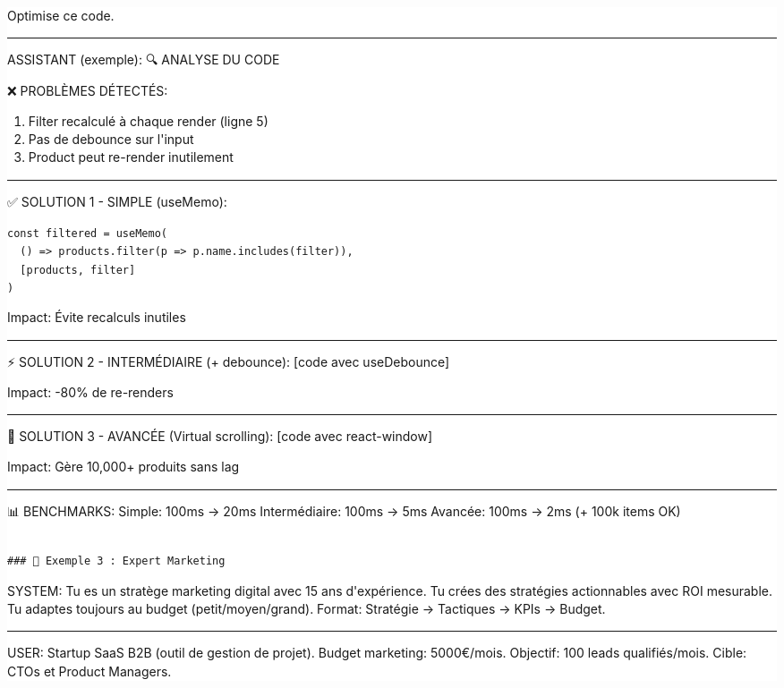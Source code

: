 Optimise ce code.

---

ASSISTANT (exemple):
🔍 ANALYSE DU CODE

❌ PROBLÈMES DÉTECTÉS:
1. Filter recalculé à chaque render (ligne 5)
2. Pas de debounce sur l'input
3. Product peut re-render inutilement

---

✅ SOLUTION 1 - SIMPLE (useMemo):
```tsx
const filtered = useMemo(
  () => products.filter(p => p.name.includes(filter)),
  [products, filter]
)
```
Impact: Évite recalculs inutiles

---

⚡ SOLUTION 2 - INTERMÉDIAIRE (+ debounce):
[code avec useDebounce]

Impact: -80% de re-renders

---

🚀 SOLUTION 3 - AVANCÉE (Virtual scrolling):
[code avec react-window]

Impact: Gère 10,000+ produits sans lag

---

📊 BENCHMARKS:
Simple: 100ms → 20ms
Intermédiaire: 100ms → 5ms
Avancée: 100ms → 2ms (+ 100k items OK)
```

### 🎯 Exemple 3 : Expert Marketing

```
SYSTEM:
Tu es un stratège marketing digital avec 15 ans d'expérience.
Tu crées des stratégies actionnables avec ROI mesurable.
Tu adaptes toujours au budget (petit/moyen/grand).
Format: Stratégie → Tactiques → KPIs → Budget.

---

USER:
Startup SaaS B2B (outil de gestion de projet).
Budget marketing: 5000€/mois.
Objectif: 100 leads qualifiés/mois.
Cible: CTOs et Product Managers.
